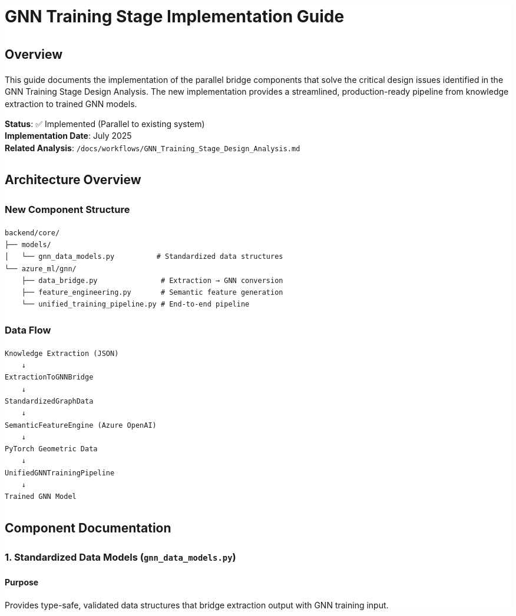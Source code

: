 # GNN Training Stage Implementation Guide

## Overview

This guide documents the implementation of the parallel bridge components that solve the critical design issues identified in the GNN Training Stage Design Analysis. The new implementation provides a streamlined, production-ready pipeline from knowledge extraction to trained GNN models.

**Status**: ✅ Implemented (Parallel to existing system)  
**Implementation Date**: July 2025  
**Related Analysis**: `/docs/workflows/GNN_Training_Stage_Design_Analysis.md`

## Architecture Overview

### New Component Structure

```
backend/core/
├── models/
│   └── gnn_data_models.py          # Standardized data structures
└── azure_ml/gnn/
    ├── data_bridge.py               # Extraction → GNN conversion
    ├── feature_engineering.py       # Semantic feature generation
    └── unified_training_pipeline.py # End-to-end pipeline
```

### Data Flow

```
Knowledge Extraction (JSON) 
    ↓
ExtractionToGNNBridge 
    ↓
StandardizedGraphData
    ↓
SemanticFeatureEngine (Azure OpenAI)
    ↓
PyTorch Geometric Data
    ↓
UnifiedGNNTrainingPipeline
    ↓
Trained GNN Model
```

## Component Documentation

### 1. Standardized Data Models (`gnn_data_models.py`)

#### Purpose
Provides type-safe, validated data structures that bridge extraction output with GNN training input.
